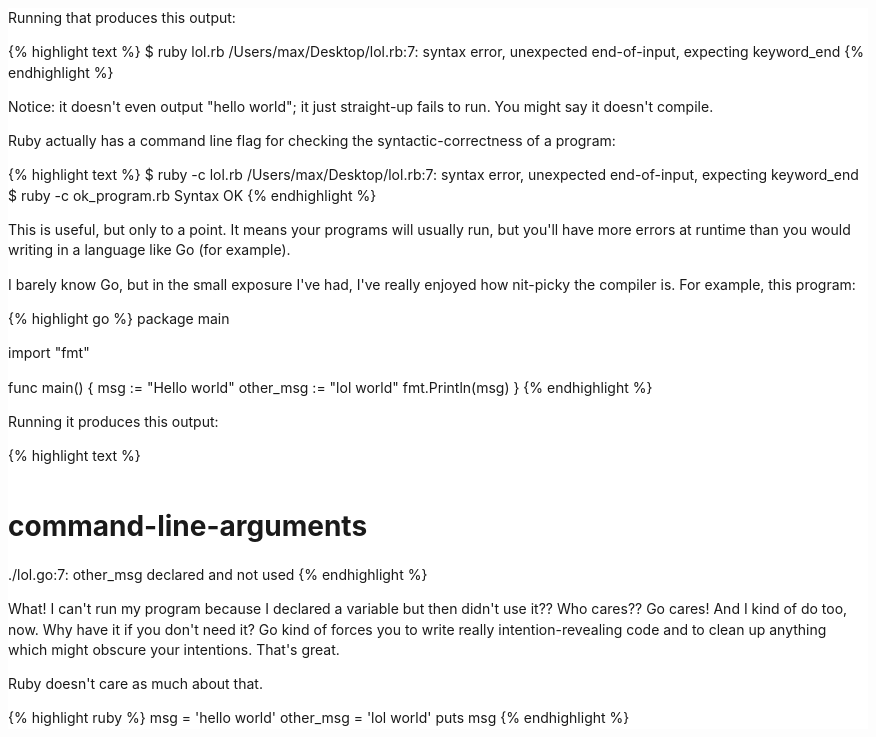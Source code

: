 Running that produces this output:

{% highlight text %}
$ ruby lol.rb
/Users/max/Desktop/lol.rb:7: syntax error, unexpected end-of-input, expecting keyword_end
{% endhighlight %}

Notice: it doesn't even output "hello world"; it just straight-up fails to run.
You might say it doesn't compile.

Ruby actually has a command line flag for checking the syntactic-correctness of
a program:

{% highlight text %}
$ ruby -c lol.rb
/Users/max/Desktop/lol.rb:7: syntax error, unexpected end-of-input, expecting keyword_end
$ ruby -c ok_program.rb
Syntax OK
{% endhighlight %}

This is useful, but only to a point. It means your programs will usually run,
but you'll have more errors at runtime than you would writing in a language like
Go (for example).

I barely know Go, but in the small exposure I've had, I've really enjoyed how
nit-picky the compiler is. For example, this program:

{% highlight go %}
package main

import "fmt"

func main() {
	msg := "Hello world"
	other_msg := "lol world"
	fmt.Println(msg)
}
{% endhighlight %}

Running it produces this output:

{% highlight text %}
# command-line-arguments
./lol.go:7: other_msg declared and not used
{% endhighlight %}

What! I can't run my program because I declared a variable but then didn't use
it?? Who cares?? Go cares! And I kind of do too, now. Why have it if you don't
need it? Go kind of forces you to write really intention-revealing code and to
clean up anything which might obscure your intentions. That's great.

Ruby doesn't care as much about that.

{% highlight ruby %}
msg = 'hello world'
other_msg = 'lol world'
puts msg
{% endhighlight %}
